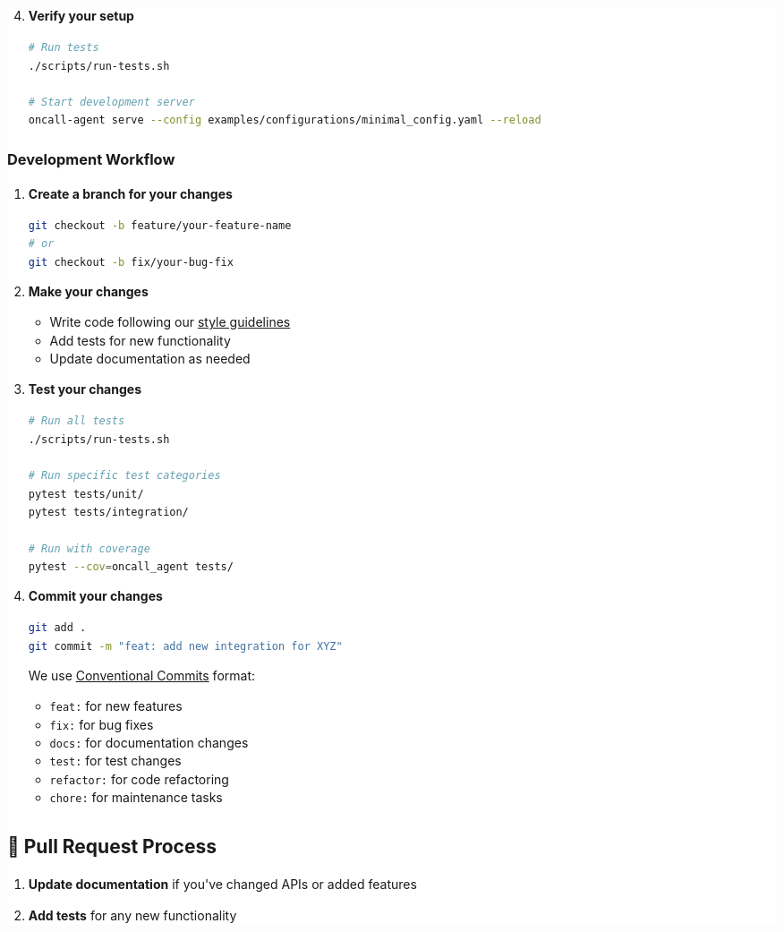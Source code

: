 4. **Verify your setup**
   ```bash
   # Run tests
   ./scripts/run-tests.sh
   
   # Start development server
   oncall-agent serve --config examples/configurations/minimal_config.yaml --reload
   ```

### Development Workflow

1. **Create a branch for your changes**
   ```bash
   git checkout -b feature/your-feature-name
   # or
   git checkout -b fix/your-bug-fix
   ```

2. **Make your changes**
   - Write code following our [style guidelines](#style-guidelines)
   - Add tests for new functionality
   - Update documentation as needed

3. **Test your changes**
   ```bash
   # Run all tests
   ./scripts/run-tests.sh
   
   # Run specific test categories
   pytest tests/unit/
   pytest tests/integration/
   
   # Run with coverage
   pytest --cov=oncall_agent tests/
   ```

4. **Commit your changes**
   ```bash
   git add .
   git commit -m "feat: add new integration for XYZ"
   ```

   We use [Conventional Commits](https://www.conventionalcommits.org/) format:
   - `feat:` for new features
   - `fix:` for bug fixes
   - `docs:` for documentation changes
   - `test:` for test changes
   - `refactor:` for code refactoring
   - `chore:` for maintenance tasks

## 🔄 Pull Request Process

1. **Update documentation** if you've changed APIs or added features

2. **Add tests** for any new functionality
